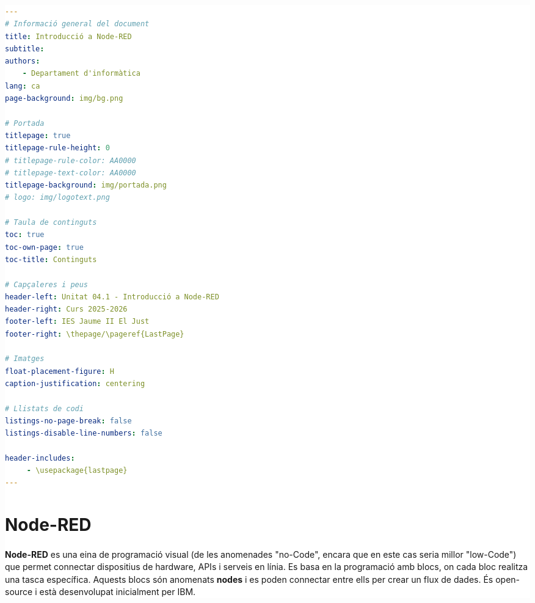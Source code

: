 ```yaml
---
# Informació general del document
title: Introducció a Node-RED
subtitle: 
authors: 
    - Departament d'informàtica
lang: ca
page-background: img/bg.png

# Portada
titlepage: true
titlepage-rule-height: 0
# titlepage-rule-color: AA0000
# titlepage-text-color: AA0000
titlepage-background: img/portada.png
# logo: img/logotext.png

# Taula de continguts
toc: true
toc-own-page: true
toc-title: Continguts

# Capçaleres i peus
header-left: Unitat 04.1 - Introducció a Node-RED
header-right: Curs 2025-2026
footer-left: IES Jaume II El Just
footer-right: \thepage/\pageref{LastPage}

# Imatges
float-placement-figure: H
caption-justification: centering

# Llistats de codi
listings-no-page-break: false
listings-disable-line-numbers: false

header-includes:
     - \usepackage{lastpage}
---
```



# Node-RED

**Node-RED** es una eina de programació visual (de les anomenades "no-Code", encara que en este cas seria millor "low-Code") que permet connectar dispositius de hardware, APIs i serveis en línia. Es basa en la programació amb blocs, on cada bloc realitza una tasca específica. Aquests blocs són anomenats **nodes** i es poden connectar entre ells per crear un flux de dades. És open-source i està desenvolupat inicialment per IBM.
